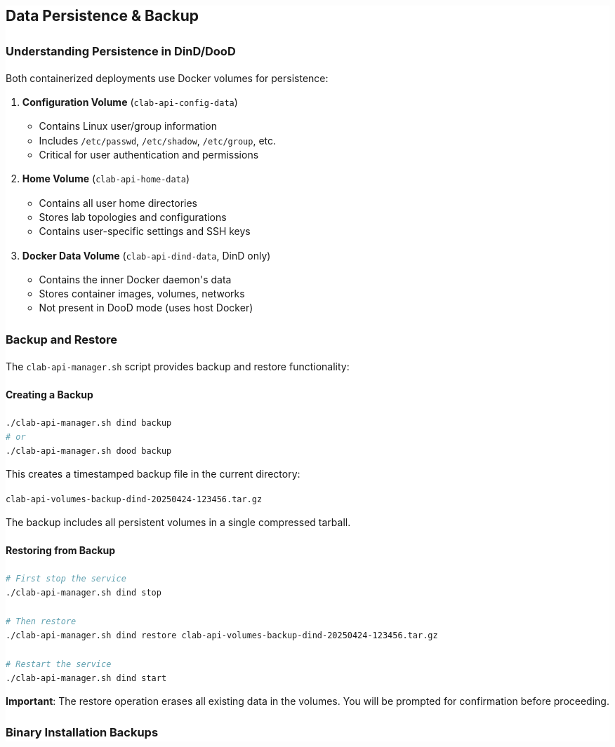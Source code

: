 ## Data Persistence & Backup

### Understanding Persistence in DinD/DooD

Both containerized deployments use Docker volumes for persistence:

1. **Configuration Volume** (`clab-api-config-data`)
   - Contains Linux user/group information
   - Includes `/etc/passwd`, `/etc/shadow`, `/etc/group`, etc.
   - Critical for user authentication and permissions

2. **Home Volume** (`clab-api-home-data`)
   - Contains all user home directories
   - Stores lab topologies and configurations
   - Contains user-specific settings and SSH keys

3. **Docker Data Volume** (`clab-api-dind-data`, DinD only)
   - Contains the inner Docker daemon's data
   - Stores container images, volumes, networks
   - Not present in DooD mode (uses host Docker)

### Backup and Restore

The `clab-api-manager.sh` script provides backup and restore functionality:

#### Creating a Backup
```bash
./clab-api-manager.sh dind backup
# or
./clab-api-manager.sh dood backup
```

This creates a timestamped backup file in the current directory:
```
clab-api-volumes-backup-dind-20250424-123456.tar.gz
```

The backup includes all persistent volumes in a single compressed tarball.

#### Restoring from Backup
```bash
# First stop the service
./clab-api-manager.sh dind stop

# Then restore
./clab-api-manager.sh dind restore clab-api-volumes-backup-dind-20250424-123456.tar.gz

# Restart the service
./clab-api-manager.sh dind start
```

**Important**: The restore operation erases all existing data in the volumes. You will be prompted for confirmation before proceeding.

### Binary Installation Backups
